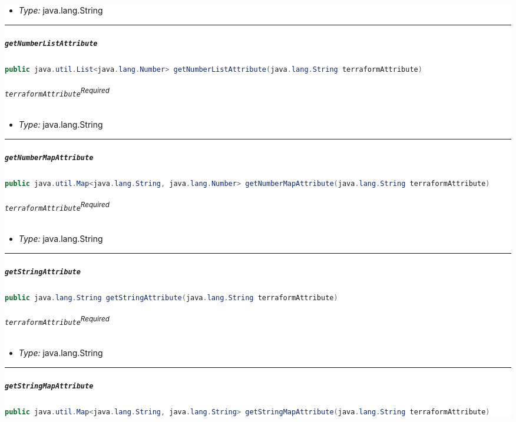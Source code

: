 - *Type:* java.lang.String

---

##### `getNumberListAttribute` <a name="getNumberListAttribute" id="@skeptools/provider-zenduty.sla.Sla.getNumberListAttribute"></a>

```java
public java.util.List<java.lang.Number> getNumberListAttribute(java.lang.String terraformAttribute)
```

###### `terraformAttribute`<sup>Required</sup> <a name="terraformAttribute" id="@skeptools/provider-zenduty.sla.Sla.getNumberListAttribute.parameter.terraformAttribute"></a>

- *Type:* java.lang.String

---

##### `getNumberMapAttribute` <a name="getNumberMapAttribute" id="@skeptools/provider-zenduty.sla.Sla.getNumberMapAttribute"></a>

```java
public java.util.Map<java.lang.String, java.lang.Number> getNumberMapAttribute(java.lang.String terraformAttribute)
```

###### `terraformAttribute`<sup>Required</sup> <a name="terraformAttribute" id="@skeptools/provider-zenduty.sla.Sla.getNumberMapAttribute.parameter.terraformAttribute"></a>

- *Type:* java.lang.String

---

##### `getStringAttribute` <a name="getStringAttribute" id="@skeptools/provider-zenduty.sla.Sla.getStringAttribute"></a>

```java
public java.lang.String getStringAttribute(java.lang.String terraformAttribute)
```

###### `terraformAttribute`<sup>Required</sup> <a name="terraformAttribute" id="@skeptools/provider-zenduty.sla.Sla.getStringAttribute.parameter.terraformAttribute"></a>

- *Type:* java.lang.String

---

##### `getStringMapAttribute` <a name="getStringMapAttribute" id="@skeptools/provider-zenduty.sla.Sla.getStringMapAttribute"></a>

```java
public java.util.Map<java.lang.String, java.lang.String> getStringMapAttribute(java.lang.String terraformAttribute)
```
